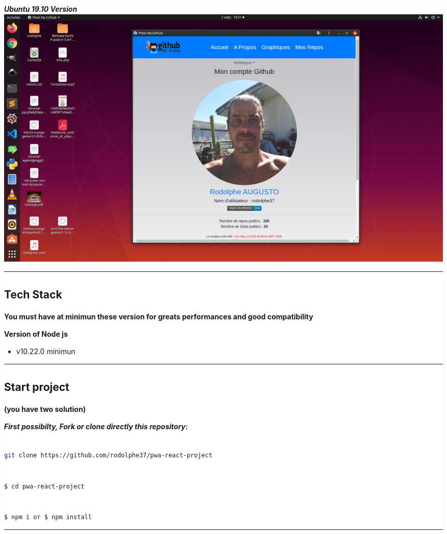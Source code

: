 ***Ubuntu 19.10 Version***
![Pt](demo/gitub19.png)

---

## Tech Stack

**You must have at minimun these version for greats performances and good compatibility**


**Version of Node js**

- v10.22.0 minimun

---


## Start project

**(you have two solution)**

***First possibilty, Fork or clone directly this repository:***

```bash

git clone https://github.com/rodolphe37/pwa-react-project


$ cd pwa-react-project


$ npm i or $ npm install

```

---